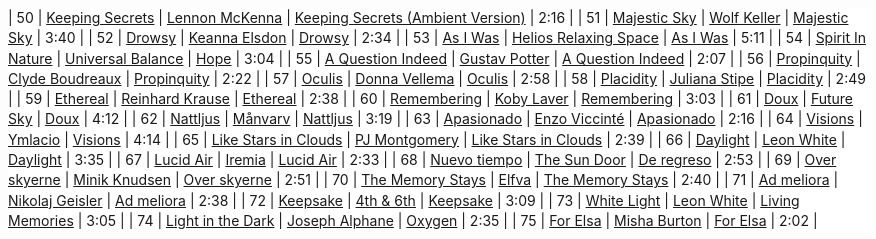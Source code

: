 | 50 | [Keeping Secrets](https://open.spotify.com/track/6Gkl52QI2BIPzMvu3fF3AP) | [Lennon McKenna](https://open.spotify.com/artist/2KjmqKmCUGWfdb8ikZ5d2i) | [Keeping Secrets \(Ambient Version\)](https://open.spotify.com/album/1pcWYCCNfmYjogMKGZ92pU) | 2:16 |
| 51 | [Majestic Sky](https://open.spotify.com/track/6h76YDPycRG0nGSIHxFxzP) | [Wolf Keller](https://open.spotify.com/artist/0nL3okOqVl6PvsOmtzWwkb) | [Majestic Sky](https://open.spotify.com/album/5RHZVIZAuCXStOzIbCmCa1) | 3:40 |
| 52 | [Drowsy](https://open.spotify.com/track/256ZL1I7vfJsMn5pUPiPeP) | [Keanna Elsdon](https://open.spotify.com/artist/7aCTQb9ffSuNsbwJJbpxz3) | [Drowsy](https://open.spotify.com/album/6wztXMqE5FKaXqXvNeQgX2) | 2:34 |
| 53 | [As I Was](https://open.spotify.com/track/4yOpcry4CWaSCjUQgdwN6z) | [Helios Relaxing Space](https://open.spotify.com/artist/0tenBmuzRDNG5Qn0a295jB) | [As I Was](https://open.spotify.com/album/5su4E0BtsA1PmsiFjp7Rg1) | 5:11 |
| 54 | [Spirit In Nature](https://open.spotify.com/track/0yESmRQrIBwPooYVwz3vq7) | [Universal Balance](https://open.spotify.com/artist/3RMsxLGaCe4mvHEzJER31q) | [Hope](https://open.spotify.com/album/25RZ4UlU87BazPvvU23qQ5) | 3:04 |
| 55 | [A Question Indeed](https://open.spotify.com/track/6roX5zvwYCydSgoGl4zOZD) | [Gustav Potter](https://open.spotify.com/artist/26s4OPUnJXERdx6o2KGIL6) | [A Question Indeed](https://open.spotify.com/album/4HH5BDzwxCWEzKSOPejFyE) | 2:07 |
| 56 | [Propinquity](https://open.spotify.com/track/333vuxsUus6GcCuaUv40fm) | [Clyde Boudreaux](https://open.spotify.com/artist/2uJ9p2oANjdZ8N5Ni7OL4L) | [Propinquity](https://open.spotify.com/album/1WqG5MwUfHKvW4Vzyox843) | 2:22 |
| 57 | [Oculis](https://open.spotify.com/track/3rkfPXBvaNLZNzwrWZ0Dmd) | [Donna Vellema](https://open.spotify.com/artist/6AB8ZGAhAWesb0QZPmQv3o) | [Oculis](https://open.spotify.com/album/1bPneybtqTRAZ9UZaehET0) | 2:58 |
| 58 | [Placidity](https://open.spotify.com/track/5wcgCvE1hRAhczfhjOHTXI) | [Juliana Stipe](https://open.spotify.com/artist/6PXpkuuJT837QGtcdXSMo3) | [Placidity](https://open.spotify.com/album/4qGUtb48292vSAyProSG9H) | 2:49 |
| 59 | [Ethereal](https://open.spotify.com/track/0Zxam8mgHuRalqjYZvR2xy) | [Reinhard Krause](https://open.spotify.com/artist/51sDI12AiFuof8oXlSrdnM) | [Ethereal](https://open.spotify.com/album/0ojdylUIwsyzJxCX2yKwPs) | 2:38 |
| 60 | [Remembering](https://open.spotify.com/track/466TP56KLeLMOeUqe5KVnr) | [Koby Laver](https://open.spotify.com/artist/639xerhpqwPMYay6bkjz75) | [Remembering](https://open.spotify.com/album/3bAILbgsbNPeiiRKSTcmyT) | 3:03 |
| 61 | [Doux](https://open.spotify.com/track/6ho42Ki13hVke3brhpCpS5) | [Future Sky](https://open.spotify.com/artist/46ldV2C6sHsoBJcLwqyInL) | [Doux](https://open.spotify.com/album/5cZjbTGHqspFL1wUzl9YjY) | 4:12 |
| 62 | [Nattljus](https://open.spotify.com/track/5pGG0eGQcA71HLo4jKQY90) | [Månvarv](https://open.spotify.com/artist/3npr0emNGSWh2iyRvzEiRI) | [Nattljus](https://open.spotify.com/album/7FBCdcXA2coK0EcsDSBN9B) | 3:19 |
| 63 | [Apasionado](https://open.spotify.com/track/543XBvoMg7LKdl6BFTp6P8) | [Enzo Viccinté](https://open.spotify.com/artist/4sjq30PbOR55CaYeJJqn8Y) | [Apasionado](https://open.spotify.com/album/5XodLGtwXP1vHEO2uLRmLA) | 2:16 |
| 64 | [Visions](https://open.spotify.com/track/5h3851Qxv7ASuTSNi4T3oN) | [Ymlacio](https://open.spotify.com/artist/3Tye8bBNb5g7QNBcpoFQRo) | [Visions](https://open.spotify.com/album/0xU18dAYezTrxCcQbVNx2o) | 4:14 |
| 65 | [Like Stars in Clouds](https://open.spotify.com/track/3nXM6IQAAaQby5qvuHezW2) | [PJ Montgomery](https://open.spotify.com/artist/28tWoUOf4pqhvoz6aaBezb) | [Like Stars in Clouds](https://open.spotify.com/album/7MDPF7wi1GP2IPnQU67tPW) | 2:39 |
| 66 | [Daylight](https://open.spotify.com/track/1HwD9MgE9Uqv7YSHgZ5PBE) | [Leon White](https://open.spotify.com/artist/72ScelHE6WamhCvVXl9lp2) | [Daylight](https://open.spotify.com/album/47xd2MThv6TaiTB7tqYJ28) | 3:35 |
| 67 | [Lucid Air](https://open.spotify.com/track/0c4UV2Y0OuKBIYxI5p4du4) | [Iremia](https://open.spotify.com/artist/2GQxq7lvcYy8w71KvQHJM6) | [Lucid Air](https://open.spotify.com/album/2sAUWgPdApJIaescPesSPq) | 2:33 |
| 68 | [Nuevo tiempo](https://open.spotify.com/track/5XzqugXuvYg6mxcyjpNesn) | [The Sun Door](https://open.spotify.com/artist/4mIc8FKCkWqviS6jlZ4cyc) | [De regreso](https://open.spotify.com/album/0K3k1JIj8a8C1wUGrdLJwF) | 2:53 |
| 69 | [Over skyerne](https://open.spotify.com/track/4FHNG73v2Ws7QQqR2kvIUp) | [Minik Knudsen](https://open.spotify.com/artist/0vPGOBFcfVsCzqsYTxubi6) | [Over skyerne](https://open.spotify.com/album/0ezMCGxdXrQbfDQDxjhaoL) | 2:51 |
| 70 | [The Memory Stays](https://open.spotify.com/track/4p7e7bBvMo9zIgtNYYLTju) | [Elfva](https://open.spotify.com/artist/5kie64trGheZwIDvvwBHF1) | [The Memory Stays](https://open.spotify.com/album/7z505ksBMudhpYzfXAKzI5) | 2:40 |
| 71 | [Ad meliora](https://open.spotify.com/track/3eH1JsXzR1sPVBKaQyL5ZY) | [Nikolaj Geisler](https://open.spotify.com/artist/0HjTpoXjsJ7cGcy5JcYCzc) | [Ad meliora](https://open.spotify.com/album/3emuKVt1QulrnDlZ9FjrBh) | 2:38 |
| 72 | [Keepsake](https://open.spotify.com/track/7fB9VIIruC7mMRyRrToXet) | [4th & 6th](https://open.spotify.com/artist/6jBXezLiJ4IUPjLOJ9h67Z) | [Keepsake](https://open.spotify.com/album/0F39TMowBXEmXMCpvgOKEI) | 3:09 |
| 73 | [White Light](https://open.spotify.com/track/5crvLtcVtQ0OYW3QtGpWcG) | [Leon White](https://open.spotify.com/artist/72ScelHE6WamhCvVXl9lp2) | [Living Memories](https://open.spotify.com/album/0GHeLRHh0oJu7n4Eke61mN) | 3:05 |
| 74 | [Light in the Dark](https://open.spotify.com/track/7I7vKYp5h3Xl5qQkNLyYEj) | [Joseph Alphane](https://open.spotify.com/artist/65IJPn3wYi35Qpov4MXcFr) | [Oxygen](https://open.spotify.com/album/5QTd2js25VRvD3ZK5DYWeu) | 2:35 |
| 75 | [For Elsa](https://open.spotify.com/track/1F5SC8Yey1YhVg6A9kuuBd) | [Misha Burton](https://open.spotify.com/artist/4jjbyStVj5wtgQpHtxL3ue) | [For Elsa](https://open.spotify.com/album/5aXpF8X2rDaH1YGKn3jfZT) | 2:02 |